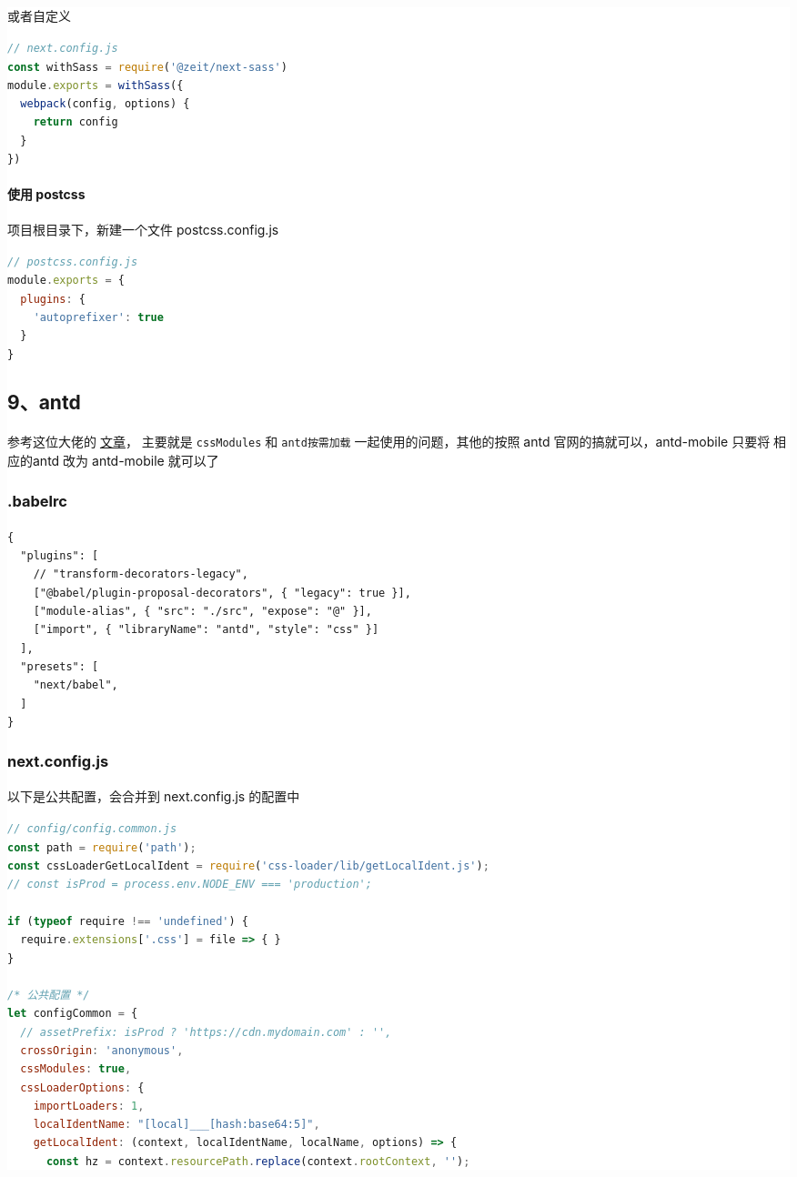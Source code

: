 或者自定义
```js
// next.config.js
const withSass = require('@zeit/next-sass')
module.exports = withSass({
  webpack(config, options) {
    return config
  }
})
```

#### 使用 postcss
项目根目录下，新建一个文件 postcss.config.js
```js
// postcss.config.js
module.exports = {
  plugins: {
    'autoprefixer': true
  }
}
```

## 9、antd
参考这位大佬的 [文章](https://www.cnblogs.com/1wen/p/10793868.html)，
主要就是 `cssModules` 和 `antd按需加载` 一起使用的问题，其他的按照 antd 官网的搞就可以，antd-mobile 只要将 相应的antd 改为 antd-mobile 就可以了

### .babelrc
```
{
  "plugins": [
    // "transform-decorators-legacy",
    ["@babel/plugin-proposal-decorators", { "legacy": true }],
    ["module-alias", { "src": "./src", "expose": "@" }],
    ["import", { "libraryName": "antd", "style": "css" }]
  ],
  "presets": [
    "next/babel",
  ]
}
```

### next.config.js
以下是公共配置，会合并到 next.config.js 的配置中
```js
// config/config.common.js
const path = require('path');
const cssLoaderGetLocalIdent = require('css-loader/lib/getLocalIdent.js');
// const isProd = process.env.NODE_ENV === 'production';

if (typeof require !== 'undefined') {
  require.extensions['.css'] = file => { }
}

/* 公共配置 */
let configCommon = {
  // assetPrefix: isProd ? 'https://cdn.mydomain.com' : '',
  crossOrigin: 'anonymous',
  cssModules: true,
  cssLoaderOptions: {
    importLoaders: 1,
    localIdentName: "[local]___[hash:base64:5]",
    getLocalIdent: (context, localIdentName, localName, options) => {
      const hz = context.resourcePath.replace(context.rootContext, '');
```